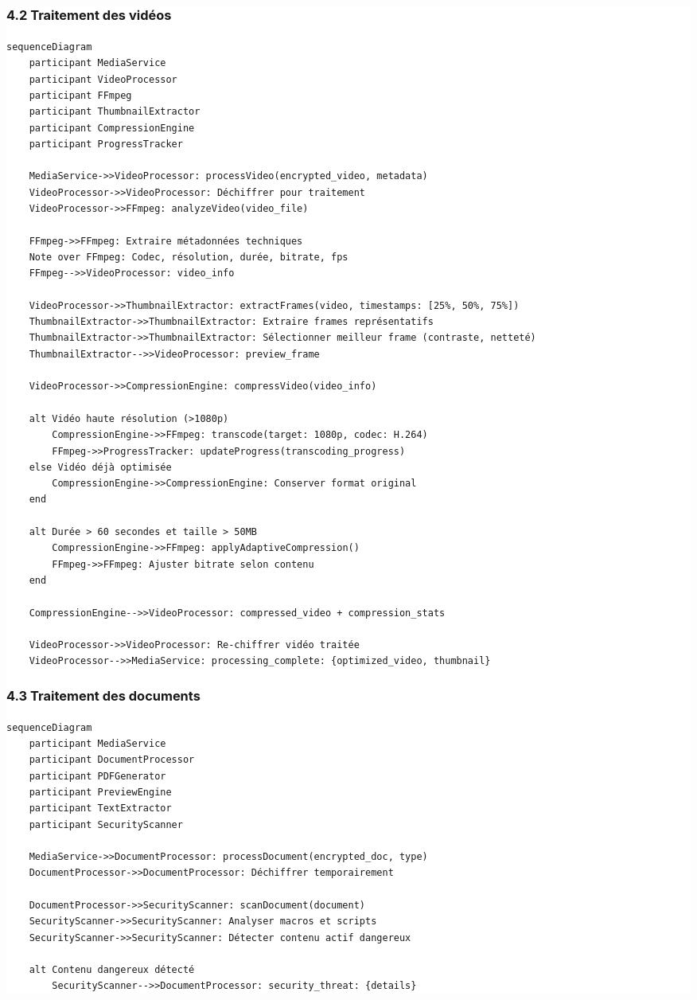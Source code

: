 ### 4.2 Traitement des vidéos

```mermaid
sequenceDiagram
    participant MediaService
    participant VideoProcessor
    participant FFmpeg
    participant ThumbnailExtractor
    participant CompressionEngine
    participant ProgressTracker
    
    MediaService->>VideoProcessor: processVideo(encrypted_video, metadata)
    VideoProcessor->>VideoProcessor: Déchiffrer pour traitement
    VideoProcessor->>FFmpeg: analyzeVideo(video_file)
    
    FFmpeg->>FFmpeg: Extraire métadonnées techniques
    Note over FFmpeg: Codec, résolution, durée, bitrate, fps
    FFmpeg-->>VideoProcessor: video_info
    
    VideoProcessor->>ThumbnailExtractor: extractFrames(video, timestamps: [25%, 50%, 75%])
    ThumbnailExtractor->>ThumbnailExtractor: Extraire frames représentatifs
    ThumbnailExtractor->>ThumbnailExtractor: Sélectionner meilleur frame (contraste, netteté)
    ThumbnailExtractor-->>VideoProcessor: preview_frame
    
    VideoProcessor->>CompressionEngine: compressVideo(video_info)
    
    alt Vidéo haute résolution (>1080p)
        CompressionEngine->>FFmpeg: transcode(target: 1080p, codec: H.264)
        FFmpeg->>ProgressTracker: updateProgress(transcoding_progress)
    else Vidéo déjà optimisée
        CompressionEngine->>CompressionEngine: Conserver format original
    end
    
    alt Durée > 60 secondes et taille > 50MB
        CompressionEngine->>FFmpeg: applyAdaptiveCompression()
        FFmpeg->>FFmpeg: Ajuster bitrate selon contenu
    end
    
    CompressionEngine-->>VideoProcessor: compressed_video + compression_stats
    
    VideoProcessor->>VideoProcessor: Re-chiffrer vidéo traitée
    VideoProcessor-->>MediaService: processing_complete: {optimized_video, thumbnail}
```

### 4.3 Traitement des documents

```mermaid
sequenceDiagram
    participant MediaService
    participant DocumentProcessor
    participant PDFGenerator
    participant PreviewEngine
    participant TextExtractor
    participant SecurityScanner
    
    MediaService->>DocumentProcessor: processDocument(encrypted_doc, type)
    DocumentProcessor->>DocumentProcessor: Déchiffrer temporairement
    
    DocumentProcessor->>SecurityScanner: scanDocument(document)
    SecurityScanner->>SecurityScanner: Analyser macros et scripts
    SecurityScanner->>SecurityScanner: Détecter contenu actif dangereux
    
    alt Contenu dangereux détecté
        SecurityScanner-->>DocumentProcessor: security_threat: {details}
```